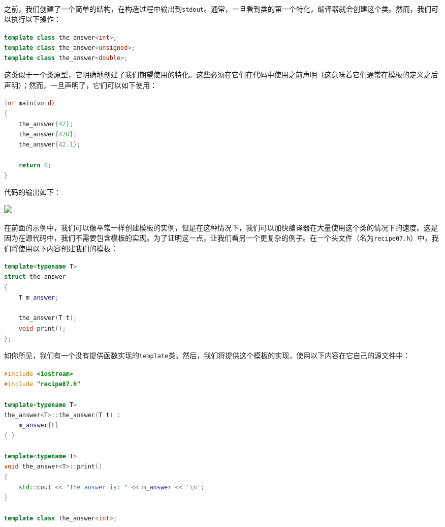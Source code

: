 之前，我们创建了一个简单的结构，在构造过程中输出到`stdout`。通常，一旦看到类的第一个特化，编译器就会创建这个类。然而，我们可以执行以下操作：

```cpp
template class the_answer<int>;
template class the_answer<unsigned>;
template class the_answer<double>;
```

这类似于一个类原型，它明确地创建了我们期望使用的特化。这些必须在它们在代码中使用之前声明（这意味着它们通常在模板的定义之后声明）；然而，一旦声明了，它们可以如下使用：

```cpp
int main(void)
{
    the_answer{42};
    the_answer{42U};
    the_answer{42.1};

    return 0;
}
```

代码的输出如下：

![](https://github.com/OpenDocCN/freelearn-c-cpp-zh/raw/master/docs/adv-cpp-prog-cb/img/cdc10992-381a-45a6-80a6-aff500c8753f.png)

在前面的示例中，我们可以像平常一样创建模板的实例，但是在这种情况下，我们可以加快编译器在大量使用这个类的情况下的速度。这是因为在源代码中，我们不需要包含模板的实现。为了证明这一点，让我们看另一个更复杂的例子。在一个头文件（名为`recipe07.h`）中，我们将使用以下内容创建我们的模板：

```cpp
template<typename T>
struct the_answer
{
    T m_answer;

    the_answer(T t);
    void print();
};
```

如你所见，我们有一个没有提供函数实现的`template`类。然后，我们将提供这个模板的实现，使用以下内容在它自己的源文件中：

```cpp
#include <iostream>
#include "recipe07.h"

template<typename T>
the_answer<T>::the_answer(T t) :
    m_answer{t}
{ }

template<typename T>
void the_answer<T>::print()
{
    std::cout << "The answer is: " << m_answer << '\n';
}

template class the_answer<int>;
```
